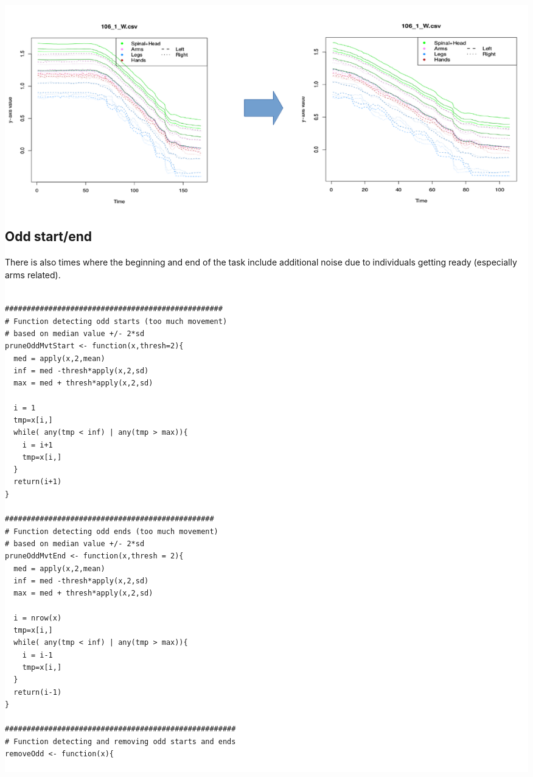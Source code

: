 ![](../pic/step1.png)

## **Odd start/end**

There is also times where the beginning and end of the task include additional noise due to individuals getting ready (especially arms related).

```{r,echo=T,eval=F}

##################################################
# Function detecting odd starts (too much movement)
# based on median value +/- 2*sd
pruneOddMvtStart <- function(x,thresh=2){
  med = apply(x,2,mean)
  inf = med -thresh*apply(x,2,sd)
  max = med + thresh*apply(x,2,sd)
  
  i = 1
  tmp=x[i,]
  while( any(tmp < inf) | any(tmp > max)){
    i = i+1
    tmp=x[i,]
  }
  return(i+1)
}

################################################
# Function detecting odd ends (too much movement)
# based on median value +/- 2*sd
pruneOddMvtEnd <- function(x,thresh = 2){
  med = apply(x,2,mean)
  inf = med -thresh*apply(x,2,sd)
  max = med + thresh*apply(x,2,sd)
  
  i = nrow(x)
  tmp=x[i,]
  while( any(tmp < inf) | any(tmp > max)){
    i = i-1
    tmp=x[i,]
  }
  return(i-1)
}

#####################################################
# Function detecting and removing odd starts and ends
removeOdd <- function(x){
  
```